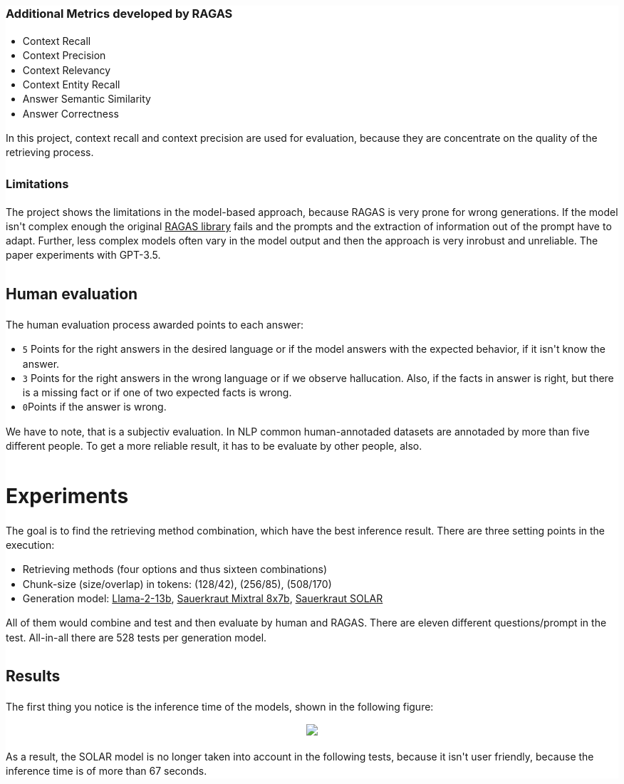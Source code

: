 ### Additional Metrics developed by RAGAS
- Context Recall
- Context Precision
- Context Relevancy
- Context Entity Recall
- Answer Semantic Similarity
- Answer Correctness

In this project, context recall and context precision are used for evaluation, because they are concentrate on the quality of the retrieving process.
### Limitations
The project shows the limitations in the model-based approach, because RAGAS is very prone for wrong generations. If the model isn't complex enough the original [RAGAS library](https://github.com/explodinggradients/ragas) fails and the prompts and the extraction of information out of the prompt have to adapt. Further, less complex models often vary in the model output and then the approach is very inrobust and unreliable.
The paper experiments with GPT-3.5.

## Human evaluation
The human evaluation process awarded points to each answer:
- `5` Points for the right answers in the desired language or if the model answers with the expected behavior, if it isn't know the answer.
- `3` Points for the right answers in the wrong language or if we observe hallucation. Also, if the facts in answer is right, but there is a missing fact or if one of two expected facts is wrong.
- `0`Points if the answer is wrong.
  
We have to note, that is a subjectiv evaluation. In NLP common human-annotaded datasets are annotaded by more than five different people. To get a more reliable result, it has to be evaluate by other people, also.
# Experiments
The goal is to find the retrieving method combination, which have the best inference result. 
There are three setting points in the execution:
- Retrieving methods (four options and thus sixteen combinations)
- Chunk-size (size/overlap) in tokens: (128/42), (256/85), (508/170)
- Generation model: [Llama-2-13b](https://huggingface.co/meta-llama/Llama-2-13b-chat-hf), [Sauerkraut Mixtral 8x7b](https://huggingface.co/VAGOsolutions/SauerkrautLM-Mixtral-8x7B-Instruct), [Sauerkraut SOLAR](https://huggingface.co/VAGOsolutions/SauerkrautLM-SOLAR-Instruct)

All of them would combine and test and then evaluate by human and RAGAS. There are eleven different questions/prompt in the test. All-in-all there are 528 tests per generation model.

## Results
The first thing you notice is the inference time of the models, shown in the following figure: 
<p align="center">
  <img src="https://github.com/vanny132/Datenanalyse_UN_RAG/assets/102876328/8e34df1a-eeb9-4922-be42-3db684c0ec61", width="60%">
</p>
As a result, the SOLAR model is no longer taken into account in the following tests, because it isn't user friendly,  because the inference time is of more than 67 seconds.
